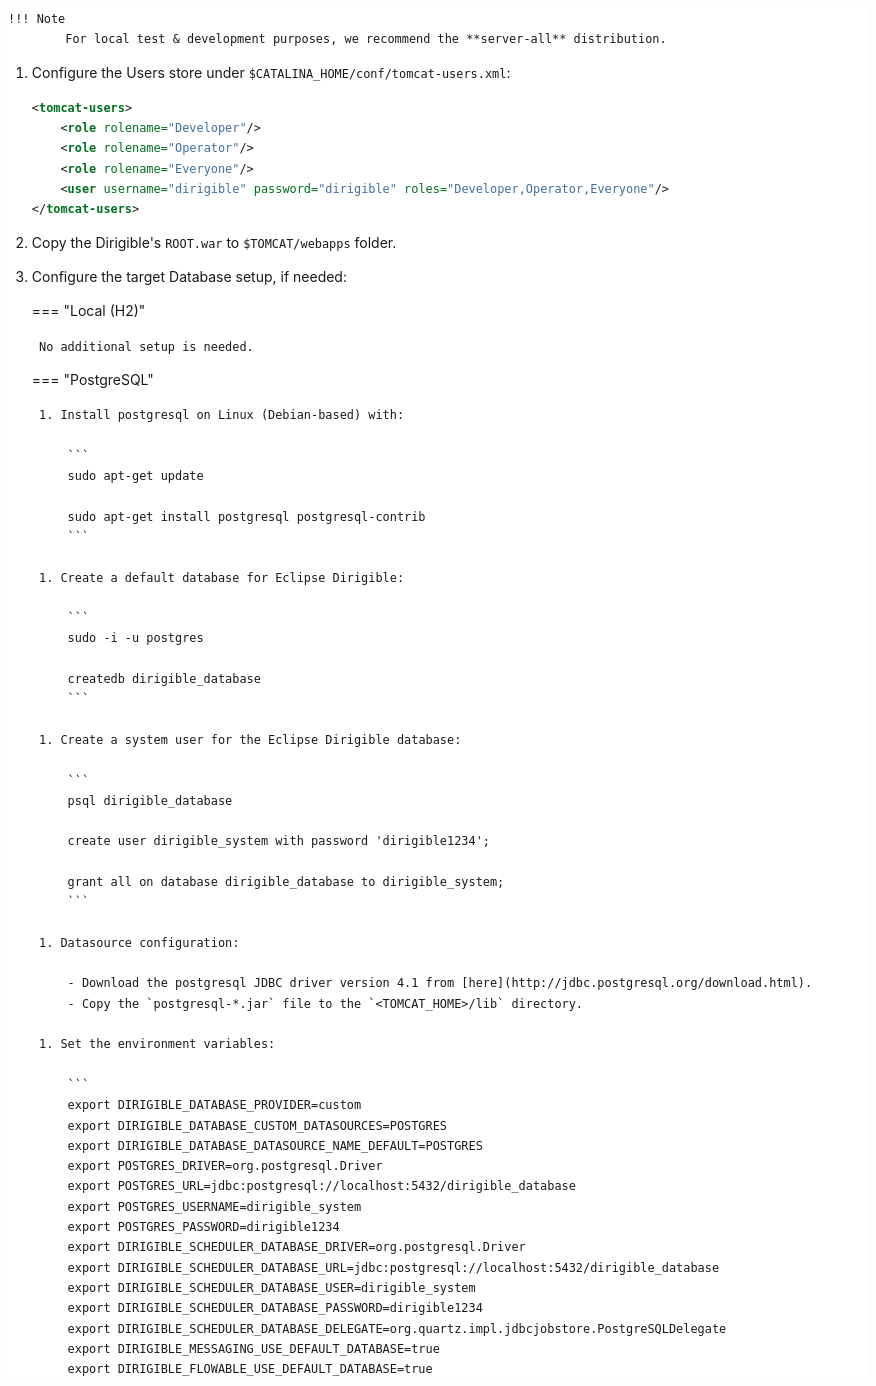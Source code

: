     !!! Note
            For local test & development purposes, we recommend the **server-all** distribution.

1. Configure the Users store under `$CATALINA_HOME/conf/tomcat-users.xml`:

    ```xml
    <tomcat-users>
    	<role rolename="Developer"/>
    	<role rolename="Operator"/>
    	<role rolename="Everyone"/>
    	<user username="dirigible" password="dirigible" roles="Developer,Operator,Everyone"/>
    </tomcat-users>
    ```

1. Copy the Dirigible's `ROOT.war` to `$TOMCAT/webapps` folder.

1. Configure the target Database setup, if needed:

    === "Local (H2)"

        No additional setup is needed.

    === "PostgreSQL"

        1. Install postgresql on Linux (Debian-based) with:

            ```
            sudo apt-get update
            
            sudo apt-get install postgresql postgresql-contrib
            ```

        1. Create a default database for Eclipse Dirigible:

            ```
            sudo -i -u postgres
            
            createdb dirigible_database
            ```

        1. Create a system user for the Eclipse Dirigible database:

            ```
            psql dirigible_database
            
            create user dirigible_system with password 'dirigible1234';
            
            grant all on database dirigible_database to dirigible_system;
            ```

        1. Datasource configuration:

            - Download the postgresql JDBC driver version 4.1 from [here](http://jdbc.postgresql.org/download.html).
            - Copy the `postgresql-*.jar` file to the `<TOMCAT_HOME>/lib` directory.

        1. Set the environment variables:

            ```
            export DIRIGIBLE_DATABASE_PROVIDER=custom
            export DIRIGIBLE_DATABASE_CUSTOM_DATASOURCES=POSTGRES
            export DIRIGIBLE_DATABASE_DATASOURCE_NAME_DEFAULT=POSTGRES
            export POSTGRES_DRIVER=org.postgresql.Driver
            export POSTGRES_URL=jdbc:postgresql://localhost:5432/dirigible_database
            export POSTGRES_USERNAME=dirigible_system
            export POSTGRES_PASSWORD=dirigible1234
            export DIRIGIBLE_SCHEDULER_DATABASE_DRIVER=org.postgresql.Driver
            export DIRIGIBLE_SCHEDULER_DATABASE_URL=jdbc:postgresql://localhost:5432/dirigible_database
            export DIRIGIBLE_SCHEDULER_DATABASE_USER=dirigible_system
            export DIRIGIBLE_SCHEDULER_DATABASE_PASSWORD=dirigible1234
            export DIRIGIBLE_SCHEDULER_DATABASE_DELEGATE=org.quartz.impl.jdbcjobstore.PostgreSQLDelegate
            export DIRIGIBLE_MESSAGING_USE_DEFAULT_DATABASE=true
            export DIRIGIBLE_FLOWABLE_USE_DEFAULT_DATABASE=true